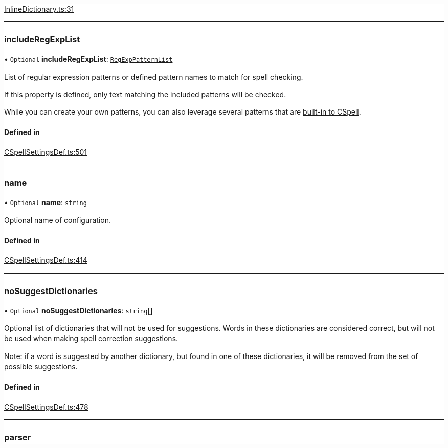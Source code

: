 [InlineDictionary.ts:31](https://github.com/streetsidesoftware/cspell/blob/c69f8c4/packages/cspell-types/src/InlineDictionary.ts#L31)

___

### includeRegExpList

• `Optional` **includeRegExpList**: [`RegExpPatternList`](../modules.md#regexppatternlist)

List of regular expression patterns or defined pattern names to match for spell checking.

If this property is defined, only text matching the included patterns will be checked.

While you can create your own patterns, you can also leverage several patterns that are
[built-in to CSpell](https://github.com/streetsidesoftware/cspell/blob/main/packages/cspell-lib/src/Settings/DefaultSettings.ts#L22).

#### Defined in

[CSpellSettingsDef.ts:501](https://github.com/streetsidesoftware/cspell/blob/c69f8c4/packages/cspell-types/src/CSpellSettingsDef.ts#L501)

___

### name

• `Optional` **name**: `string`

Optional name of configuration.

#### Defined in

[CSpellSettingsDef.ts:414](https://github.com/streetsidesoftware/cspell/blob/c69f8c4/packages/cspell-types/src/CSpellSettingsDef.ts#L414)

___

### noSuggestDictionaries

• `Optional` **noSuggestDictionaries**: `string`[]

Optional list of dictionaries that will not be used for suggestions.
Words in these dictionaries are considered correct, but will not be
used when making spell correction suggestions.

Note: if a word is suggested by another dictionary, but found in
one of these dictionaries, it will be removed from the set of
possible suggestions.

#### Defined in

[CSpellSettingsDef.ts:478](https://github.com/streetsidesoftware/cspell/blob/c69f8c4/packages/cspell-types/src/CSpellSettingsDef.ts#L478)

___

### parser
